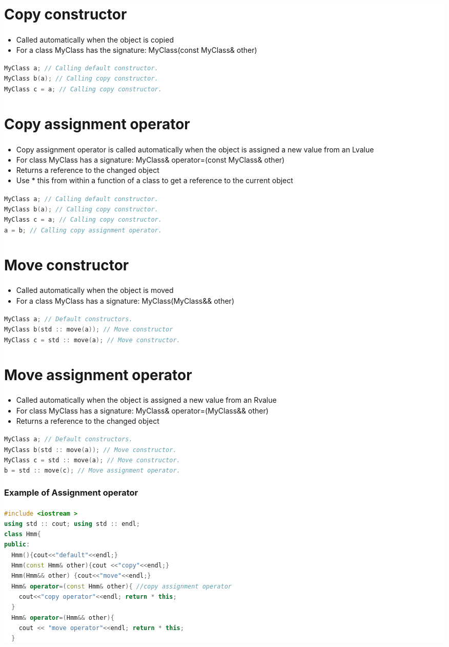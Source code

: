 # Copy constructor
- Called automatically when the object is copied
- For a class MyClass has the signature: MyClass(const MyClass& other)

```c++
MyClass a; // Calling default constructor.
MyClass b(a); // Calling copy constructor.
MyClass c = a; // Calling copy constructor.
```

# Copy assignment operator
- Copy assignment operator is called automatically when the object is assigned a new value from an Lvalue
- For class MyClass has a signature: MyClass& operator=(const MyClass& other)
- Returns a reference to the changed object
- Use * this from within a function of a class to get a reference to the current object

```c++
MyClass a; // Calling default constructor.
MyClass b(a); // Calling copy constructor.
MyClass c = a; // Calling copy constructor.
a = b; // Calling copy assignment operator.
```

# Move constructor
- Called automatically when the object is moved
- For a class MyClass has a signature: MyClass(MyClass&& other)

```c++
MyClass a; // Default constructors.
MyClass b(std :: move(a)); // Move constructor
MyClass c = std :: move(a); // Move constructor.
```

# Move assignment operator
- Called automatically when the object is assigned a new value from an Rvalue
- For class MyClass has a signature: MyClass& operator=(MyClass&& other)
- Returns a reference to the changed object

```c++
MyClass a; // Default constructors.
MyClass b(std :: move(a)); // Move constructor.
MyClass c = std :: move(a); // Move constructor.
b = std :: move(c); // Move assignment operator.
```

### Example of Assignment operator

```c++
#include <iostream >
using std :: cout; using std :: endl;
class Hmm{
public:
  Hmm(){cout<<"default"<<endl;}
  Hmm(const Hmm& other){cout <<"copy"<<endl;}
  Hmm(Hmm&& other) {cout<<"move"<<endl;}
  Hmm& operator=(const Hmm& other){ //copy assignment operator
    cout<<"copy operator"<<endl; return * this;
  }
  Hmm& operator=(Hmm&& other){
    cout << "move operator"<<endl; return * this;
  }
```